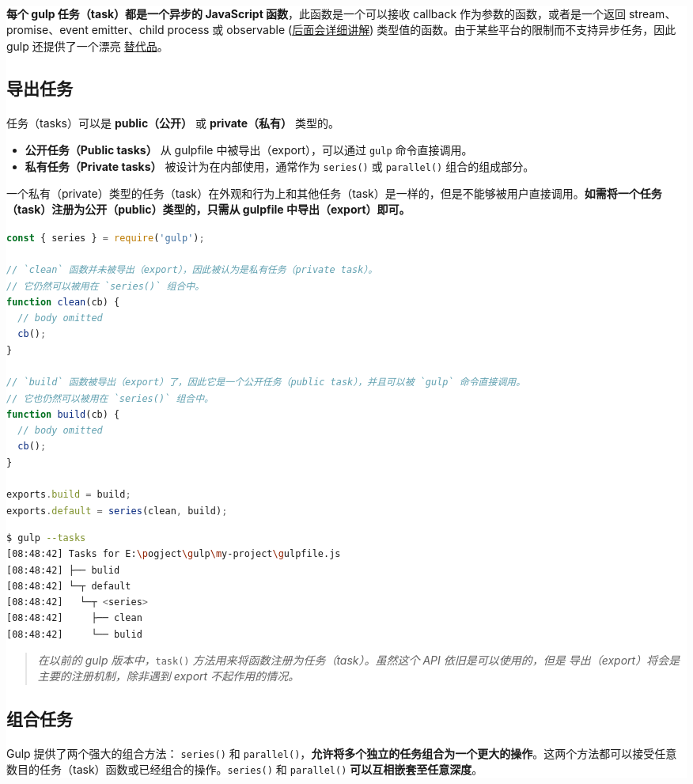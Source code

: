 **每个 gulp 任务（task）都是一个异步的 JavaScript 函数**，此函数是一个可以接收 callback 作为参数的函数，或者是一个返回 stream、promise、event emitter、child process 或 observable ([后面会详细讲解](https://www.gulpjs.com.cn/docs/getting-started/async-completion)) 类型值的函数。由于某些平台的限制而不支持异步任务，因此 gulp 还提供了一个漂亮 [替代品](https://www.gulpjs.com.cn/docs/getting-started/async-completion#using-async-await)。

## 导出任务

任务（tasks）可以是 **public（公开）** 或 **private（私有）** 类型的。

- **公开任务（Public tasks）** 从 gulpfile 中被导出（export），可以通过 `gulp` 命令直接调用。
- **私有任务（Private tasks）** 被设计为在内部使用，通常作为 `series()` 或 `parallel()` 组合的组成部分。

一个私有（private）类型的任务（task）在外观和行为上和其他任务（task）是一样的，但是不能够被用户直接调用。**如需将一个任务（task）注册为公开（public）类型的，只需从 gulpfile 中导出（export）即可。**

```js
const { series } = require('gulp');

// `clean` 函数并未被导出（export），因此被认为是私有任务（private task）。
// 它仍然可以被用在 `series()` 组合中。
function clean(cb) {
  // body omitted
  cb();
}

// `build` 函数被导出（export）了，因此它是一个公开任务（public task），并且可以被 `gulp` 命令直接调用。
// 它也仍然可以被用在 `series()` 组合中。
function build(cb) {
  // body omitted
  cb();
}

exports.build = build;
exports.default = series(clean, build);
```

```bash
$ gulp --tasks
[08:48:42] Tasks for E:\pogject\gulp\my-project\gulpfile.js
[08:48:42] ├── bulid
[08:48:42] └─┬ default
[08:48:42]   └─┬ <series>
[08:48:42]     ├── clean
[08:48:42]     └── bulid

```

> *在以前的 gulp 版本中，*`task()` *方法用来将函数注册为任务（task）。虽然这个 API 依旧是可以使用的，但是 导出（export）将会是主要的注册机制，除非遇到 export 不起作用的情况。*

## 组合任务

Gulp 提供了两个强大的组合方法： `series()` 和 `parallel()`，**允许将多个独立的任务组合为一个更大的操作**。这两个方法都可以接受任意数目的任务（task）函数或已经组合的操作。`series()` 和 `parallel()` **可以互相嵌套至任意深度**。
